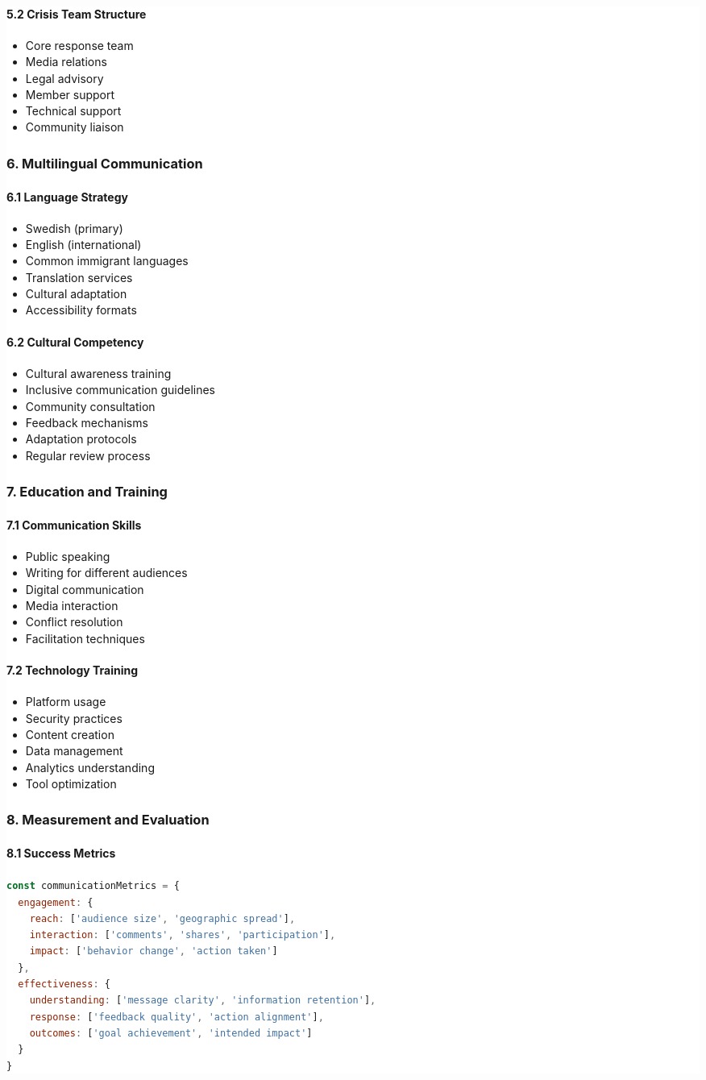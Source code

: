 #### 5.2 Crisis Team Structure
- Core response team
- Media relations
- Legal advisory
- Member support
- Technical support
- Community liaison

### 6. Multilingual Communication

#### 6.1 Language Strategy
- Swedish (primary)
- English (international)
- Common immigrant languages
- Translation services
- Cultural adaptation
- Accessibility formats

#### 6.2 Cultural Competency
- Cultural awareness training
- Inclusive communication guidelines
- Community consultation
- Feedback mechanisms
- Adaptation protocols
- Regular review process

### 7. Education and Training

#### 7.1 Communication Skills
- Public speaking
- Writing for different audiences
- Digital communication
- Media interaction
- Conflict resolution
- Facilitation techniques

#### 7.2 Technology Training
- Platform usage
- Security practices
- Content creation
- Data management
- Analytics understanding
- Tool optimization

### 8. Measurement and Evaluation

#### 8.1 Success Metrics
```javascript
const communicationMetrics = {
  engagement: {
    reach: ['audience size', 'geographic spread'],
    interaction: ['comments', 'shares', 'participation'],
    impact: ['behavior change', 'action taken']
  },
  effectiveness: {
    understanding: ['message clarity', 'information retention'],
    response: ['feedback quality', 'action alignment'],
    outcomes: ['goal achievement', 'intended impact']
  }
}
```
